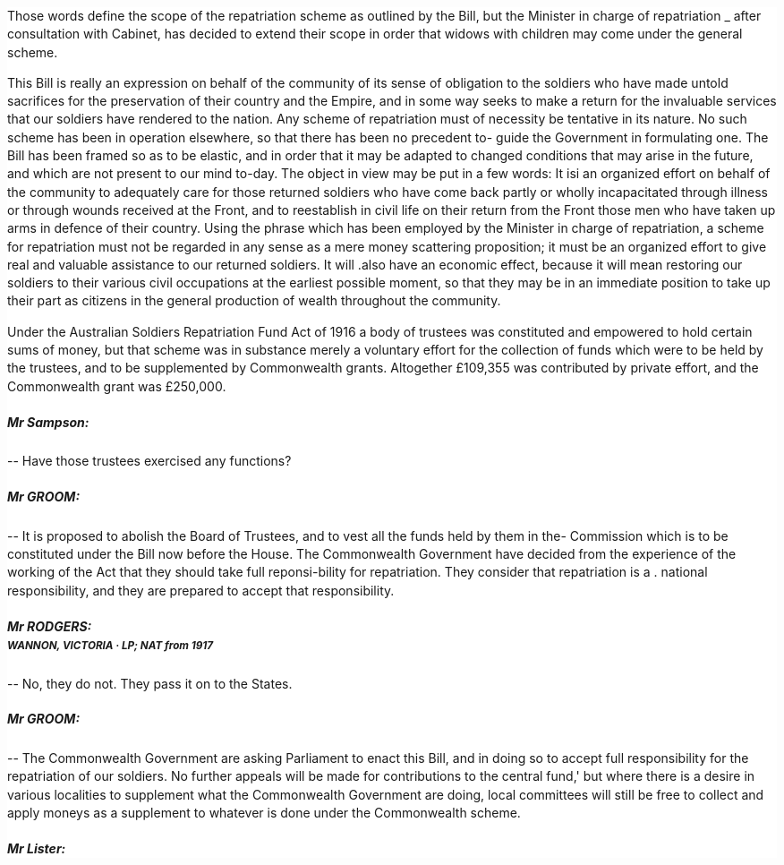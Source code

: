 Those words define the scope of the repatriation scheme as outlined by the Bill, but the Minister in charge of repatriation _ after consultation with Cabinet, has decided to extend their scope in order that widows with children may come under the general scheme. 

This Bill is really an expression on behalf of the community of its sense of obligation to the soldiers who have made untold sacrifices for the preservation of their country and the Empire, and in some way seeks to make a return for the invaluable services that our soldiers have rendered to the nation. Any scheme of repatriation must of necessity be tentative in its nature. No such scheme has been in operation elsewhere, so that there has been no precedent to- guide the Government in formulating one. The Bill has been framed so as to be elastic, and in order that it may be adapted to changed conditions that may arise in the future, and which are not present to our mind to-day. The object in view may be put in a few words: It isi an organized effort on behalf of the community to adequately care for those returned soldiers who have come back partly or wholly incapacitated through illness or through wounds received at the Front, and to reestablish in civil life on their return from the Front those men who have taken up arms in defence of their country. Using the phrase which has been employed by the Minister in charge of repatriation, a scheme for repatriation must not be regarded in any sense as a mere money scattering proposition; it must be an organized effort to give real and valuable assistance to our returned soldiers. It will .also have an economic effect, because it will mean restoring our soldiers to their various civil occupations at the earliest possible moment, so that  they  may be in an immediate position to take up their part as citizens in the general production of wealth throughout the community. 

Under the Australian Soldiers Repatriation Fund Act of 1916 a body of trustees was constituted and empowered to hold certain sums of money, but that scheme was in substance merely a voluntary effort for the collection of funds which were to be held by the trustees, and to be supplemented by Commonwealth grants. Altogether £109,355 was contributed by private effort, and the Commonwealth grant was £250,000. 

##### Mr Sampson:

-- Have those trustees exercised any functions? 

##### Mr GROOM:

-- It is proposed to abolish the Board of Trustees, and to vest all  the funds held by them in the- Commission which is to be constituted under the Bill now before the House. The Commonwealth Government have decided from the experience of the working of the Act that they should take full  reponsi-bility  for repatriation. They consider that repatriation is a . national responsibility, and they are prepared to accept that responsibility. 

##### Mr RODGERS:<br><small class="text-muted">WANNON, VICTORIA &middot; LP; NAT from 1917</small>

-- No, they do not. They pass it on to the States. 

##### Mr GROOM:

-- The Commonwealth Government are asking Parliament to enact this Bill, and in doing so to accept  full  responsibility for the repatriation of our soldiers. No further appeals will be made for contributions to the central fund,' but where there is a desire in various localities to supplement what the Commonwealth Government are doing, local committees will still be free to collect and apply moneys as a supplement to whatever is done under the Commonwealth scheme. 

##### Mr Lister:
